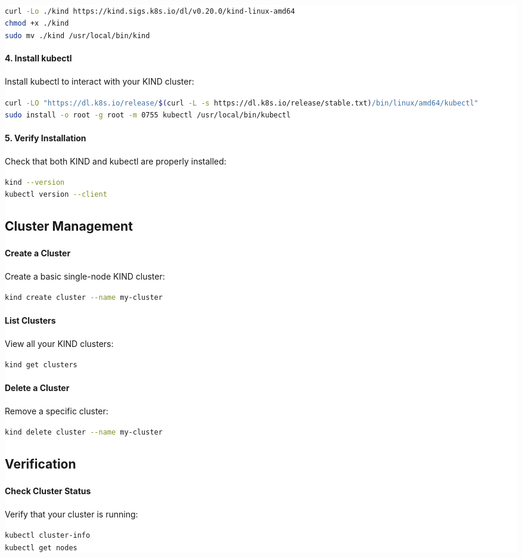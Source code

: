 ```bash
curl -Lo ./kind https://kind.sigs.k8s.io/dl/v0.20.0/kind-linux-amd64
chmod +x ./kind
sudo mv ./kind /usr/local/bin/kind
```

#### 4. Install kubectl

Install kubectl to interact with your KIND cluster:

```bash
curl -LO "https://dl.k8s.io/release/$(curl -L -s https://dl.k8s.io/release/stable.txt)/bin/linux/amd64/kubectl"
sudo install -o root -g root -m 0755 kubectl /usr/local/bin/kubectl
```

#### 5. Verify Installation

Check that both KIND and kubectl are properly installed:

```bash
kind --version
kubectl version --client
```

## Cluster Management

#### Create a Cluster

Create a basic single-node KIND cluster:

```bash
kind create cluster --name my-cluster
```

#### List Clusters

View all your KIND clusters:

```bash
kind get clusters
```

#### Delete a Cluster

Remove a specific cluster:

```bash
kind delete cluster --name my-cluster
```

## Verification

#### Check Cluster Status

Verify that your cluster is running:

```bash
kubectl cluster-info
kubectl get nodes
```
